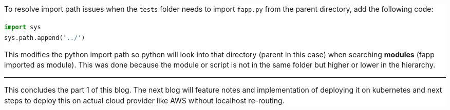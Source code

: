 To resolve import path issues when the `tests` folder needs to import `fapp.py` from the parent directory, add the following code:

```py
import sys
sys.path.append('../')
```

This modifies the python import path so python will look into that directory (parent in this case) when searching **modules** (fapp imported as module). This was done because the module or script is not in the same folder but higher or lower in the hierarchy.

---

This concludes the part 1 of this blog. The next blog will feature notes and implementation of deploying it on kubernetes and next steps to deploy this on actual cloud provider like AWS without localhost re-routing.
